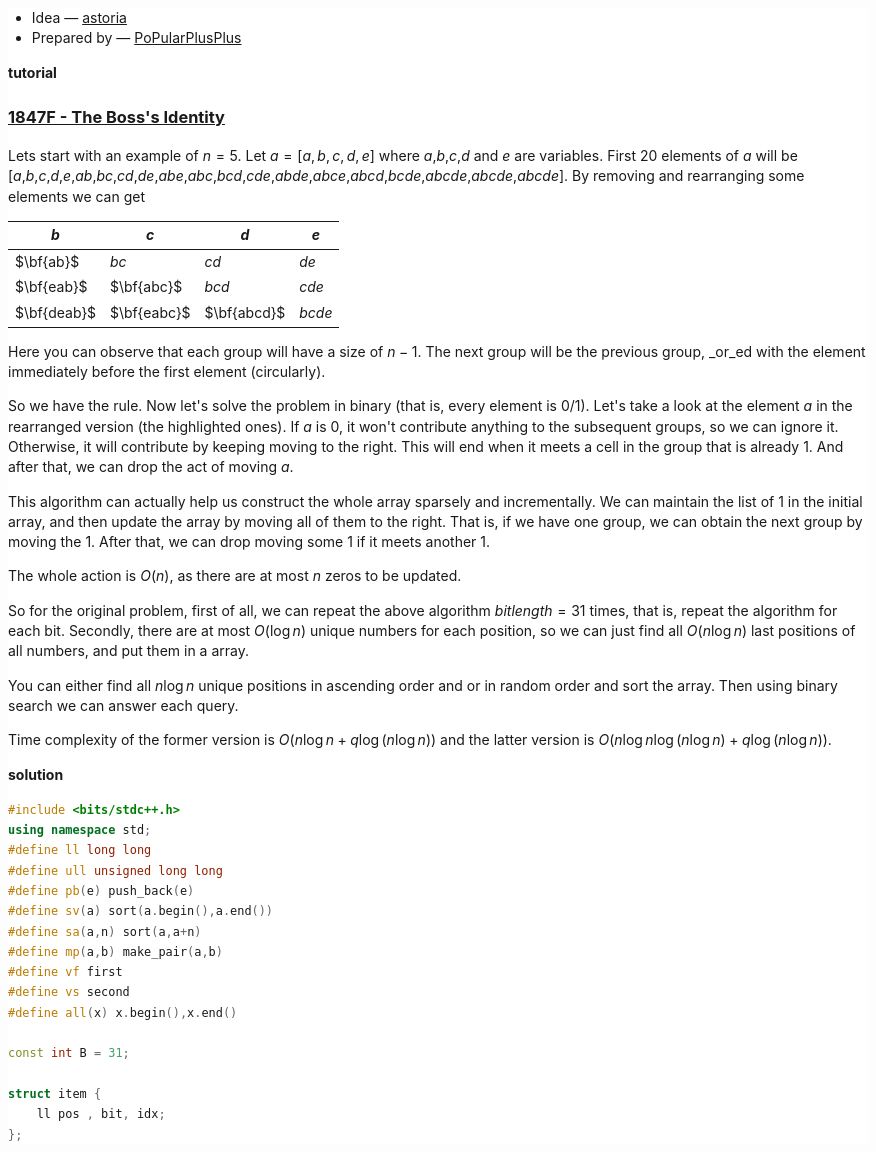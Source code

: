  * Idea — [astoria](https://codeforces.com/profile/astoria "Candidate Master astoria")
* Prepared by — [PoPularPlusPlus](https://codeforces.com/profile/PoPularPlusPlus "Master PoPularPlusPlus")

 **tutorial**
### [1847F - The Boss's Identity](../problems/F._The_Boss's_Identity.md "Codeforces Round 882 (Div. 2)")

Lets start with an example of $n=5$. Let $a = [a,b,c,d,e]$ where $a$,$b$,$c$,$d$ and $e$ are variables. First $20$ elements of $a$ will be [$a$,$b$,$c$,$d$,$e$,$ab$,$bc$,$cd$,$de$,$abe$,$abc$,$bcd$,$cde$,$abde$,$abce$,$abcd$,$bcde$,$abcde$,$abcde$,$abcde$]. By removing and rearranging some elements we can get 

 

| $b$ | $c$ | $d$ | $e$ |
| --- | --- | --- | --- |
| $\bf{ab}$ | $bc$ | $cd$ | $de$ |
| $\bf{eab}$ | $\bf{abc}$ | $bcd$ | $cde$ |
| $\bf{deab}$ | $\bf{eabc}$ | $\bf{abcd}$ | $bcde$ |

 Here you can observe that each group will have a size of $n−1$. The next group will be the previous group, _or_ed with the element immediately before the first element (circularly).

So we have the rule. Now let's solve the problem in binary (that is, every element is $0/1$). Let's take a look at the element $a$ in the rearranged version (the highlighted ones). If $a$ is $0$, it won't contribute anything to the subsequent groups, so we can ignore it. Otherwise, it will contribute by keeping moving to the right. This will end when it meets a cell in the group that is already $1$. And after that, we can drop the act of moving $a$.

This algorithm can actually help us construct the whole array sparsely and incrementally. We can maintain the list of $1$ in the initial array, and then update the array by moving all of them to the right. That is, if we have one group, we can obtain the next group by moving the $1$. After that, we can drop moving some $1$ if it meets another $1$.

The whole action is $O(n)$, as there are at most $n$ zeros to be updated.

So for the original problem, first of all, we can repeat the above algorithm $bitlength=31$ times, that is, repeat the algorithm for each bit. Secondly, there are at most $O(\log n)$ unique numbers for each position, so we can just find all $O(n \log n)$ last positions of all numbers, and put them in a array.

You can either find all $n \log n$ unique positions in ascending order and or in random order and sort the array. Then using binary search we can answer each query. 

Time complexity of the former version is $O(n \log n + q \log(n \log n))$ and the latter version is $O(n \log n \log(n \log n) + q \log(n \log n))$.

 **solution**
```cpp
#include <bits/stdc++.h>
using namespace std;
#define ll long long
#define ull unsigned long long 
#define pb(e) push_back(e)
#define sv(a) sort(a.begin(),a.end())
#define sa(a,n) sort(a,a+n)
#define mp(a,b) make_pair(a,b)
#define vf first
#define vs second
#define all(x) x.begin(),x.end()

const int B = 31;

struct item {
	ll pos , bit, idx;
};
```